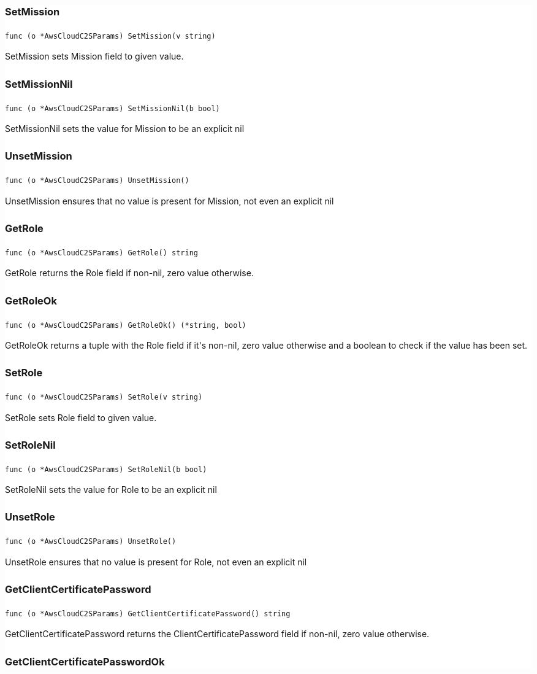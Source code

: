 ### SetMission

`func (o *AwsCloudC2SParams) SetMission(v string)`

SetMission sets Mission field to given value.


### SetMissionNil

`func (o *AwsCloudC2SParams) SetMissionNil(b bool)`

 SetMissionNil sets the value for Mission to be an explicit nil

### UnsetMission
`func (o *AwsCloudC2SParams) UnsetMission()`

UnsetMission ensures that no value is present for Mission, not even an explicit nil
### GetRole

`func (o *AwsCloudC2SParams) GetRole() string`

GetRole returns the Role field if non-nil, zero value otherwise.

### GetRoleOk

`func (o *AwsCloudC2SParams) GetRoleOk() (*string, bool)`

GetRoleOk returns a tuple with the Role field if it's non-nil, zero value otherwise
and a boolean to check if the value has been set.

### SetRole

`func (o *AwsCloudC2SParams) SetRole(v string)`

SetRole sets Role field to given value.


### SetRoleNil

`func (o *AwsCloudC2SParams) SetRoleNil(b bool)`

 SetRoleNil sets the value for Role to be an explicit nil

### UnsetRole
`func (o *AwsCloudC2SParams) UnsetRole()`

UnsetRole ensures that no value is present for Role, not even an explicit nil
### GetClientCertificatePassword

`func (o *AwsCloudC2SParams) GetClientCertificatePassword() string`

GetClientCertificatePassword returns the ClientCertificatePassword field if non-nil, zero value otherwise.

### GetClientCertificatePasswordOk
